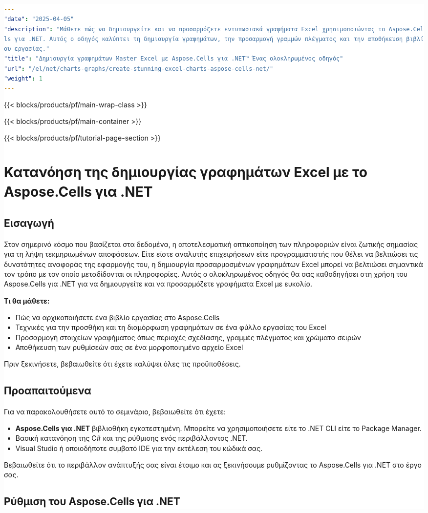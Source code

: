 ```yaml
---
"date": "2025-04-05"
"description": "Μάθετε πώς να δημιουργείτε και να προσαρμόζετε εντυπωσιακά γραφήματα Excel χρησιμοποιώντας το Aspose.Cells για .NET. Αυτός ο οδηγός καλύπτει τη δημιουργία γραφημάτων, την προσαρμογή γραμμών πλέγματος και την αποθήκευση βιβλίου εργασίας."
"title": "Δημιουργία γραφημάτων Master Excel με Aspose.Cells για .NET™ Ένας ολοκληρωμένος οδηγός"
"url": "/el/net/charts-graphs/create-stunning-excel-charts-aspose-cells-net/"
"weight": 1
---
```


{{< blocks/products/pf/main-wrap-class >}}

{{< blocks/products/pf/main-container >}}

{{< blocks/products/pf/tutorial-page-section >}}


# Κατανόηση της δημιουργίας γραφημάτων Excel με το Aspose.Cells για .NET

## Εισαγωγή

Στον σημερινό κόσμο που βασίζεται στα δεδομένα, η αποτελεσματική οπτικοποίηση των πληροφοριών είναι ζωτικής σημασίας για τη λήψη τεκμηριωμένων αποφάσεων. Είτε είστε αναλυτής επιχειρήσεων είτε προγραμματιστής που θέλει να βελτιώσει τις δυνατότητες αναφοράς της εφαρμογής του, η δημιουργία προσαρμοσμένων γραφημάτων Excel μπορεί να βελτιώσει σημαντικά τον τρόπο με τον οποίο μεταδίδονται οι πληροφορίες. Αυτός ο ολοκληρωμένος οδηγός θα σας καθοδηγήσει στη χρήση του Aspose.Cells για .NET για να δημιουργείτε και να προσαρμόζετε γραφήματα Excel με ευκολία.

**Τι θα μάθετε:**
- Πώς να αρχικοποιήσετε ένα βιβλίο εργασίας στο Aspose.Cells
- Τεχνικές για την προσθήκη και τη διαμόρφωση γραφημάτων σε ένα φύλλο εργασίας του Excel
- Προσαρμογή στοιχείων γραφήματος όπως περιοχές σχεδίασης, γραμμές πλέγματος και χρώματα σειρών
- Αποθήκευση των ρυθμίσεών σας σε ένα μορφοποιημένο αρχείο Excel

Πριν ξεκινήσετε, βεβαιωθείτε ότι έχετε καλύψει όλες τις προϋποθέσεις.

## Προαπαιτούμενα

Για να παρακολουθήσετε αυτό το σεμινάριο, βεβαιωθείτε ότι έχετε:
- **Aspose.Cells για .NET** βιβλιοθήκη εγκατεστημένη. Μπορείτε να χρησιμοποιήσετε είτε το .NET CLI είτε το Package Manager.
- Βασική κατανόηση της C# και της ρύθμισης ενός περιβάλλοντος .NET.
- Visual Studio ή οποιοδήποτε συμβατό IDE για την εκτέλεση του κώδικά σας.

Βεβαιωθείτε ότι το περιβάλλον ανάπτυξής σας είναι έτοιμο και ας ξεκινήσουμε ρυθμίζοντας το Aspose.Cells για .NET στο έργο σας.

## Ρύθμιση του Aspose.Cells για .NET

